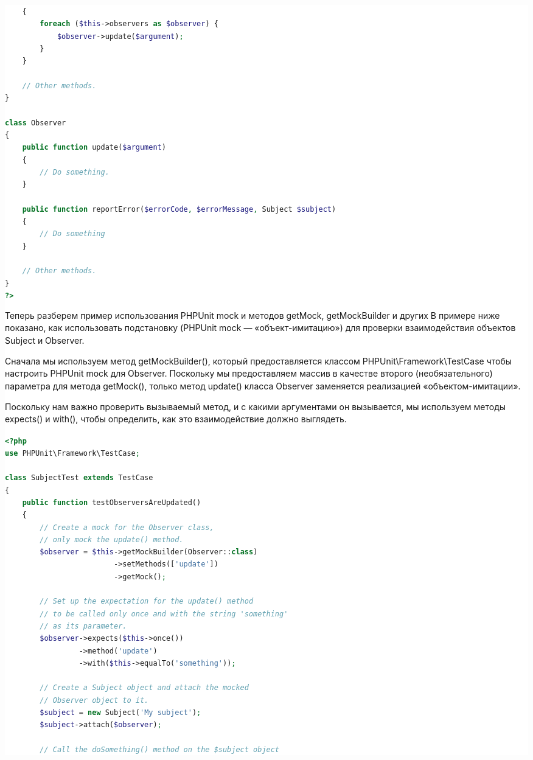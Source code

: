 ```php
    {
        foreach ($this->observers as $observer) {
            $observer->update($argument);
        }
    }
 
    // Other methods.
}
 
class Observer
{
    public function update($argument)
    {
        // Do something.
    }
 
    public function reportError($errorCode, $errorMessage, Subject $subject)
    {
        // Do something
    }
 
    // Other methods.
}
?>
```
Теперь разберем пример использования PHPUnit mock и методов getMock, getMockBuilder и других
В примере ниже показано, как использовать подстановку (PHPUnit mock — «объект-имитацию») для проверки взаимодействия объектов Subject и Observer.

Сначала мы используем метод getMockBuilder(), который предоставляется классом PHPUnit\Framework\TestCase чтобы настроить PHPUnit mock для Observer. Поскольку мы предоставляем массив в качестве второго (необязательного) параметра для метода getMock(), только метод update() класса Observer заменяется реализацией «объектом-имитации».

Поскольку нам важно проверить вызываемый метод, и с какими аргументами он вызывается, мы используем методы expects() и with(), чтобы определить, как это взаимодействие должно выглядеть.

```php
<?php
use PHPUnit\Framework\TestCase;
 
class SubjectTest extends TestCase
{
    public function testObserversAreUpdated()
    {
        // Create a mock for the Observer class,
        // only mock the update() method.
        $observer = $this->getMockBuilder(Observer::class)
                         ->setMethods(['update'])
                         ->getMock();
 
        // Set up the expectation for the update() method
        // to be called only once and with the string 'something'
        // as its parameter.
        $observer->expects($this->once())
                 ->method('update')
                 ->with($this->equalTo('something'));
 
        // Create a Subject object and attach the mocked
        // Observer object to it.
        $subject = new Subject('My subject');
        $subject->attach($observer);
 
        // Call the doSomething() method on the $subject object
```